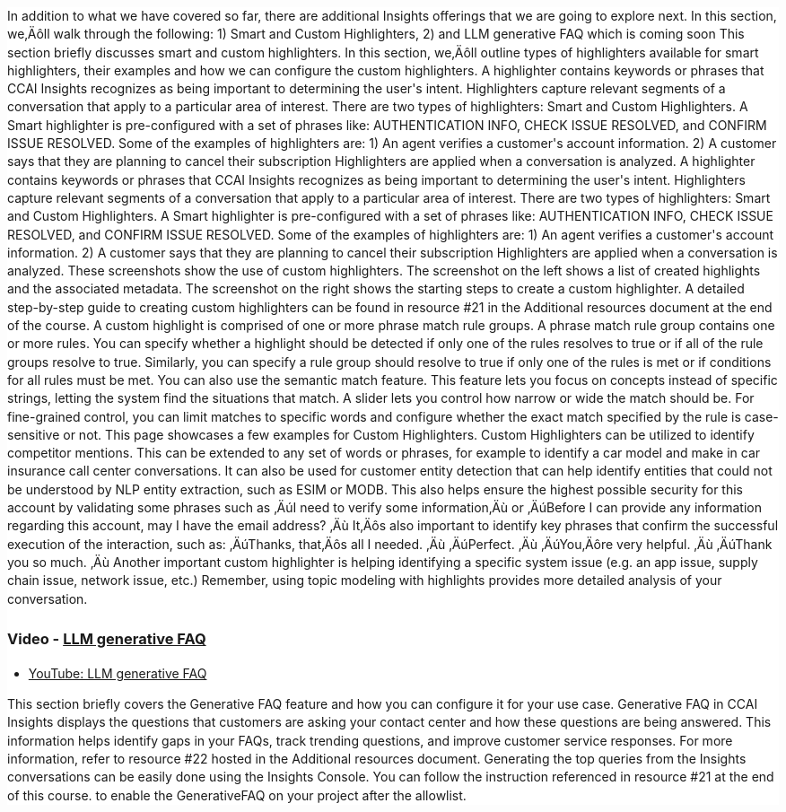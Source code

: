 In addition to what we have covered so far, there are additional Insights offerings that we are going to explore next. In this section, we‚Äôll walk through the following: 1) Smart and Custom Highlighters, 2) and LLM generative FAQ which is coming soon This section briefly discusses smart and custom highlighters. In this section, we‚Äôll outline types of highlighters available for smart highlighters, their examples and how we can configure the custom highlighters. A highlighter contains keywords or phrases that CCAI Insights recognizes as being important to determining the user's intent. Highlighters capture relevant segments of a conversation that apply to a particular area of interest. There are two types of highlighters: Smart and Custom Highlighters. A Smart highlighter is pre-configured with a set of phrases like: AUTHENTICATION INFO, CHECK ISSUE RESOLVED, and CONFIRM ISSUE RESOLVED. Some of the examples of highlighters are: 1) An agent verifies a customer's account information. 2) A customer says that they are planning to cancel their subscription Highlighters are applied when a conversation is analyzed. A highlighter contains keywords or phrases that CCAI Insights recognizes as being important to determining the user's intent. Highlighters capture relevant segments of a conversation that apply to a particular area of interest. There are two types of highlighters: Smart and Custom Highlighters. A Smart highlighter is pre-configured with a set of phrases like: AUTHENTICATION INFO, CHECK ISSUE RESOLVED, and CONFIRM ISSUE RESOLVED. Some of the examples of highlighters are: 1) An agent verifies a customer's account information. 2) A customer says that they are planning to cancel their subscription Highlighters are applied when a conversation is analyzed. These screenshots show the use of custom highlighters. The screenshot on the left shows a list of created highlights and the associated metadata. The screenshot on the right shows the starting steps to create a custom highlighter. A detailed step-by-step guide to creating custom highlighters can be found in resource #21 in the Additional resources document at the end of the course. A custom highlight is comprised of one or more phrase match rule groups. A phrase match rule group contains one or more rules. You can specify whether a highlight should be detected if only one of the rules resolves to true or if all of the rule groups resolve to true. Similarly, you can specify a rule group should resolve to true if only one of the rules is met or if conditions for all rules must be met. You can also use the semantic match feature. This feature lets you focus on concepts instead of specific strings, letting the system find the situations that match. A slider lets you control how narrow or wide the match should be. For fine-grained control, you can limit matches to specific words and configure whether the exact match specified by the rule is case-sensitive or not. This page showcases a few examples for Custom Highlighters. Custom Highlighters can be utilized to identify competitor mentions. This can be extended to any set of words or phrases, for example to identify a car model and make in car insurance call center conversations. It can also be used for customer entity detection that can help identify entities that could not be understood by NLP entity extraction, such as ESIM or MODB. This also helps ensure the highest possible security for this account by validating some phrases such as ‚ÄúI need to verify some information‚Äù or ‚ÄúBefore I can provide any information regarding this account, may I have the email address? ‚Äù It‚Äôs also important to identify key phrases that confirm the successful execution of the interaction, such as: ‚ÄúThanks, that‚Äôs all I needed. ‚Äù ‚ÄúPerfect. ‚Äù ‚ÄúYou‚Äôre very helpful. ‚Äù ‚ÄúThank you so much. ‚Äù Another important custom highlighter is helping identifying a specific system issue (e.g. an app issue, supply chain issue, network issue, etc.) Remember, using topic modeling with highlights provides more detailed analysis of your conversation.

### Video - [LLM generative FAQ](https://www.cloudskillsboost.google/course_templates/1123/video/495149)

* [YouTube: LLM generative FAQ](https://www.youtube.com/watch?v=qr0Dtao9l44)

This section briefly covers the Generative FAQ feature and how you can configure it for your use case. Generative FAQ in CCAI Insights displays the questions that customers are asking your contact center and how these questions are being answered. This information helps identify gaps in your FAQs, track trending questions, and improve customer service responses. For more information, refer to resource #22 hosted in the Additional resources document. Generating the top queries from the Insights conversations can be easily done using the Insights Console. You can follow the instruction referenced in resource #21 at the end of this course. to enable the GenerativeFAQ on your project after the allowlist.
